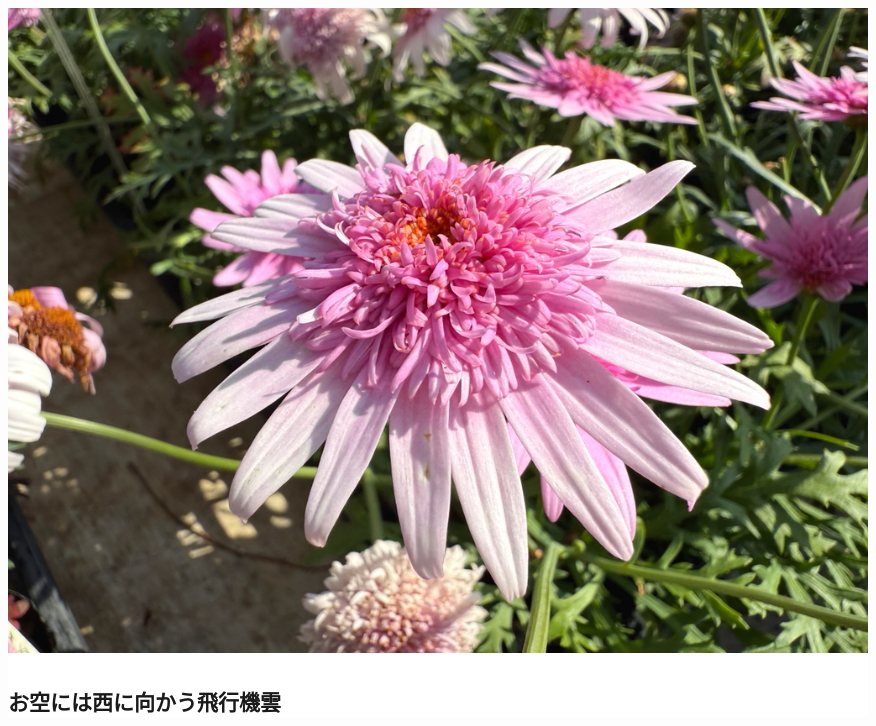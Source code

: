 <a href="20250504_025.JPG" target="_blank"><img src="20250504_025.JPG" alt="サンプル画像" width="900" /></a>
    
<h2><span class="yellow">お空には西に向かう飛行機雲</span></h2>